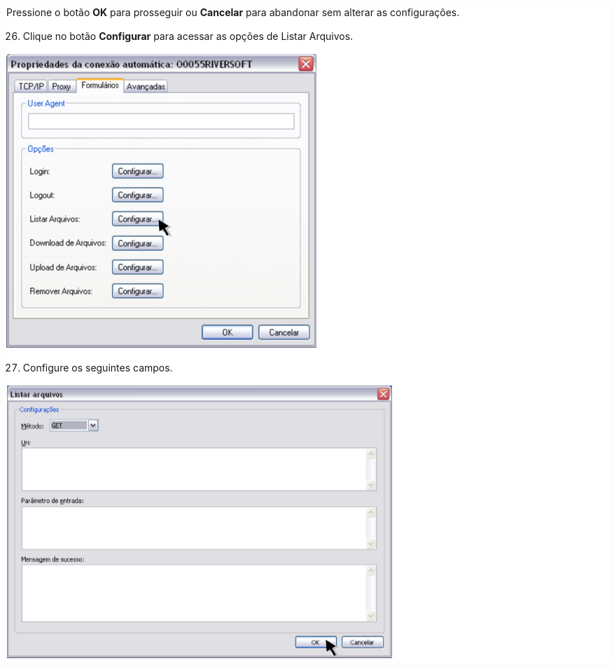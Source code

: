 Pressione o botão **OK** para prosseguir ou **Cancelar** para abandonar sem alterar as configurações.

26. Clique no botão **Configurar** para acessar as opções de Listar Arquivos.


![](/images/imagem1/img30.png)  

27. Configure os seguintes campos.

![](/images/imagem1/img31.png)
